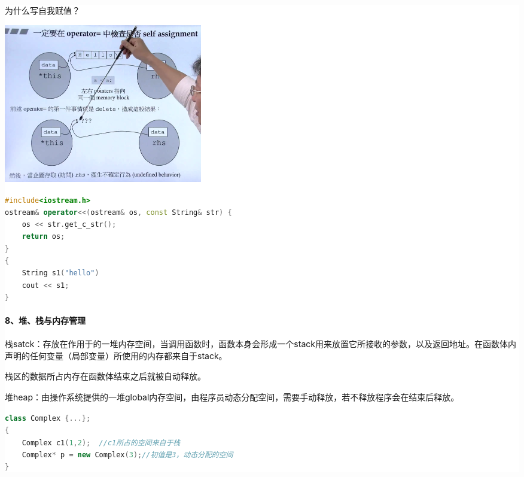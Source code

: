 为什么写自我赋值？

<img src=".assets\1640850759818.png" alt="1640850759818" style="zoom:50%;" />

```c++
#include<iostream.h>
ostream& operator<<(ostream& os, const String& str) {
	os << str.get_c_str();
	return os;
}
{
	String s1("hello")
	cout << s1;
}
```

#### 8、堆、栈与内存管理

栈satck：存放在作用于的一堆内存空间，当调用函数时，函数本身会形成一个stack用来放置它所接收的参数，以及返回地址。在函数体内声明的任何变量（局部变量）所使用的内存都来自于stack。

栈区的数据所占内存在函数体结束之后就被自动释放。

堆heap：由操作系统提供的一堆global内存空间，由程序员动态分配空间，需要手动释放，若不释放程序会在结束后释放。

```c++
class Complex {...};
{
	Complex c1(1,2);  //c1所占的空间来自于栈
	Complex* p = new Complex(3);//初值是3，动态分配的空间
}
```
